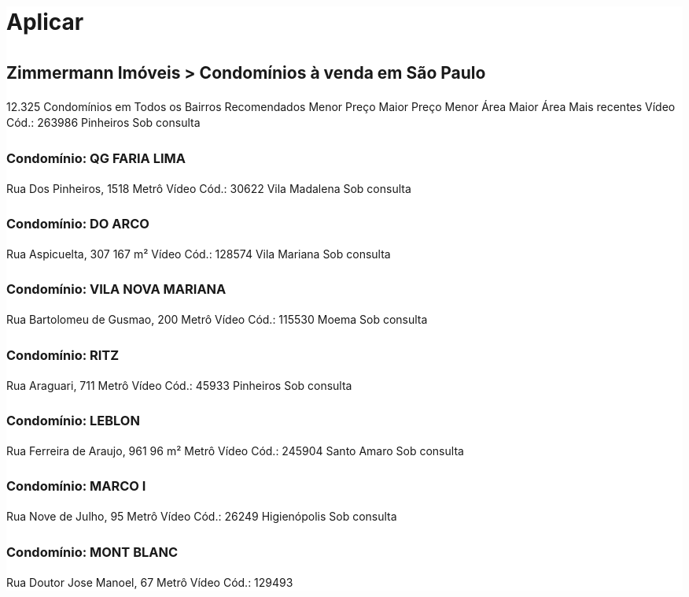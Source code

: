 # Aplicar
##  Zimmermann Imóveis > Condomínios à venda em São Paulo 
12.325 Condomínios em Todos os Bairros 
Recomendados Menor Preço Maior Preço Menor Área Maior Área Mais recentes
Vídeo
Cód.: 263986
Pinheiros 
Sob consulta 
###  Condomínio: QG FARIA LIMA 
Rua Dos Pinheiros, 1518
Metrô
Vídeo
Cód.: 30622
Vila Madalena 
Sob consulta 
###  Condomínio: DO ARCO 
Rua Aspicuelta, 307
167 m²
Vídeo
Cód.: 128574
Vila Mariana 
Sob consulta 
###  Condomínio: VILA NOVA MARIANA 
Rua Bartolomeu de Gusmao, 200
Metrô
Vídeo
Cód.: 115530
Moema 
Sob consulta 
###  Condomínio: RITZ 
Rua Araguari, 711
Metrô
Vídeo
Cód.: 45933
Pinheiros 
Sob consulta 
###  Condomínio: LEBLON 
Rua Ferreira de Araujo, 961
96 m²
Metrô
Vídeo
Cód.: 245904
Santo Amaro 
Sob consulta 
###  Condomínio: MARCO I 
Rua Nove de Julho, 95
Metrô
Vídeo
Cód.: 26249
Higienópolis 
Sob consulta 
###  Condomínio: MONT BLANC 
Rua Doutor Jose Manoel, 67
Metrô
Vídeo
Cód.: 129493